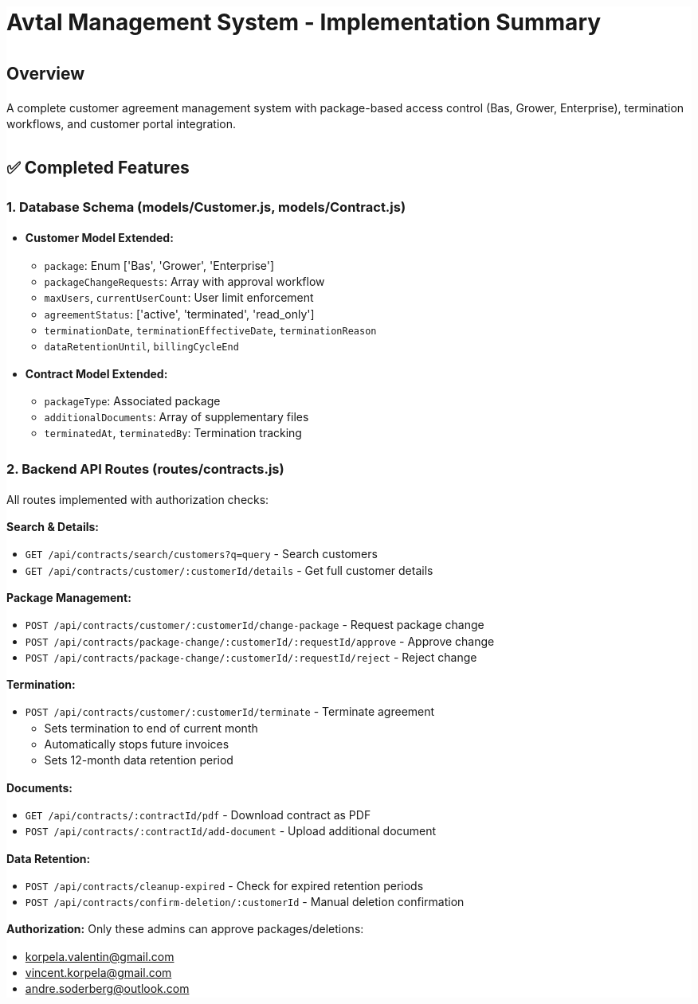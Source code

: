 # Avtal Management System - Implementation Summary

## Overview
A complete customer agreement management system with package-based access control (Bas, Grower, Enterprise), termination workflows, and customer portal integration.

## ✅ Completed Features

### 1. Database Schema (models/Customer.js, models/Contract.js)
- **Customer Model Extended:**
  - `package`: Enum ['Bas', 'Grower', 'Enterprise']
  - `packageChangeRequests`: Array with approval workflow
  - `maxUsers`, `currentUserCount`: User limit enforcement
  - `agreementStatus`: ['active', 'terminated', 'read_only']
  - `terminationDate`, `terminationEffectiveDate`, `terminationReason`
  - `dataRetentionUntil`, `billingCycleEnd`

- **Contract Model Extended:**
  - `packageType`: Associated package
  - `additionalDocuments`: Array of supplementary files
  - `terminatedAt`, `terminatedBy`: Termination tracking

### 2. Backend API Routes (routes/contracts.js)
All routes implemented with authorization checks:

**Search & Details:**
- `GET /api/contracts/search/customers?q=query` - Search customers
- `GET /api/contracts/customer/:customerId/details` - Get full customer details

**Package Management:**
- `POST /api/contracts/customer/:customerId/change-package` - Request package change
- `POST /api/contracts/package-change/:customerId/:requestId/approve` - Approve change
- `POST /api/contracts/package-change/:customerId/:requestId/reject` - Reject change

**Termination:**
- `POST /api/contracts/customer/:customerId/terminate` - Terminate agreement
  - Sets termination to end of current month
  - Automatically stops future invoices
  - Sets 12-month data retention period

**Documents:**
- `GET /api/contracts/:contractId/pdf` - Download contract as PDF
- `POST /api/contracts/:contractId/add-document` - Upload additional document

**Data Retention:**
- `POST /api/contracts/cleanup-expired` - Check for expired retention periods
- `POST /api/contracts/confirm-deletion/:customerId` - Manual deletion confirmation

**Authorization:**
Only these admins can approve packages/deletions:
- korpela.valentin@gmail.com
- vincent.korpela@gmail.com
- andre.soderberg@outlook.com
